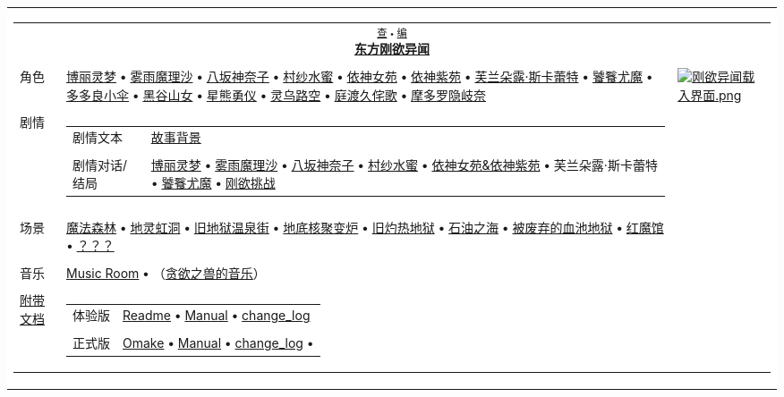 <table><tbody><tr><td><table cellspacing="0" class="nowraplinks mw-collapsible mw-collapsed" style="width:100%;;;"><tbody><tr><th style=";" colspan="3" class="navbox-title"><div class="navbar"><div class="noprint plainlinksneverexpand" style="background-color:transparent; padding:0; font-weight:normal; font-size:80%; white-space:nowrap;"><a href="./模板-东方刚欲异闻导航.md" title="模板:东方刚欲异闻导航"><span style=";;border:none;" title="查看这个模板">查</span></a>&#160;<span style="font-size:80%;">•</span>&#160;<a href="/index.php?title=%E6%A8%A1%E6%9D%BF:%E4%B8%9C%E6%96%B9%E5%88%9A%E6%AC%B2%E5%BC%82%E9%97%BB%E5%AF%BC%E8%88%AA&amp;action=edit"><span style=";;border:none;" title="您可以编辑这个模板。请在储存变更之前先预览">编</span></a></div></div><span><a href="./东方刚欲异闻.md" title="东方刚欲异闻">东方刚欲异闻</a></span></th></tr><tr><td></td></tr><tr><td class="navbox-group" style=";;">角色</td><td style=";;" class="navbox-list navbox-odd"><div><a href="./博丽灵梦.md" title="博丽灵梦">博丽灵梦</a> &#8226; <a href="./雾雨魔理沙.md" title="雾雨魔理沙">雾雨魔理沙</a> &#8226; <a href="./八坂神奈子.md" title="八坂神奈子">八坂神奈子</a> &#8226; <a href="./村纱水蜜.md" title="村纱水蜜">村纱水蜜</a> &#8226; <a href="./依神女苑.md" title="依神女苑">依神女苑</a> &#8226; <a href="./依神紫苑.md" title="依神紫苑">依神紫苑</a> &#8226; <a href="./芙兰朵露·斯卡蕾特.md" title="芙兰朵露·斯卡蕾特">芙兰朵露·斯卡蕾特</a> &#8226; <a href="./饕餮尤魔.md" title="饕餮尤魔">饕餮尤魔</a> &#8226; <a href="./多多良小伞.md" title="多多良小伞">多多良小伞</a> &#8226; <a href="./黑谷山女.md" title="黑谷山女">黑谷山女</a> &#8226; <a href="./星熊勇仪.md" title="星熊勇仪">星熊勇仪</a> &#8226; <a href="./灵乌路空.md" title="灵乌路空">灵乌路空</a> &#8226; <a href="./庭渡久侘歌.md" title="庭渡久侘歌">庭渡久侘歌</a> &#8226; <a href="./摩多罗隐岐奈.md" title="摩多罗隐岐奈">摩多罗隐岐奈</a></div></td><td class="navbox-image" style="" rowspan="13"><a href="./文件-刚欲异闻载入界面.png.md" class="image"><img alt="刚欲异闻载入界面.png" src="https://upload.thwiki.cc/thumb/1/15/%E5%88%9A%E6%AC%B2%E5%BC%82%E9%97%BB%E8%BD%BD%E5%85%A5%E7%95%8C%E9%9D%A2.png/160px-%E5%88%9A%E6%AC%B2%E5%BC%82%E9%97%BB%E8%BD%BD%E5%85%A5%E7%95%8C%E9%9D%A2.png" decoding="async" loading="lazy" width="160" height="90" srcset="https://upload.thwiki.cc/thumb/1/15/%E5%88%9A%E6%AC%B2%E5%BC%82%E9%97%BB%E8%BD%BD%E5%85%A5%E7%95%8C%E9%9D%A2.png/240px-%E5%88%9A%E6%AC%B2%E5%BC%82%E9%97%BB%E8%BD%BD%E5%85%A5%E7%95%8C%E9%9D%A2.png 1.5x, https://upload.thwiki.cc/thumb/1/15/%E5%88%9A%E6%AC%B2%E5%BC%82%E9%97%BB%E8%BD%BD%E5%85%A5%E7%95%8C%E9%9D%A2.png/320px-%E5%88%9A%E6%AC%B2%E5%BC%82%E9%97%BB%E8%BD%BD%E5%85%A5%E7%95%8C%E9%9D%A2.png 2x" data-file-width="1280" data-file-height="720"></a></td></tr><tr><td></td></tr><tr><td class="navbox-group" style=";;">剧情</td><td style=";;" class="navbox-list navbox-even"><div></div><table cellspacing="0" class="nowraplinks navbox-subgroup" style="width:100%;;;;"><tbody><tr><td class="navbox-group" style=";;"><div>剧情文本</div></td><td style=";;" class="navbox-list navbox-odd"><div><a href="/%E6%B8%B8%E6%88%8F%E5%AF%B9%E8%AF%9D:%E4%B8%9C%E6%96%B9%E5%88%9A%E6%AC%B2%E5%BC%82%E9%97%BB/%E6%95%85%E4%BA%8B%E8%83%8C%E6%99%AF" class="mw-redirect" title="游戏对话:东方刚欲异闻/故事背景">故事背景</a></div></td></tr><tr><td></td></tr><tr><td class="navbox-group" style=";;"><div>剧情对话/结局</div></td><td style=";;" class="navbox-list navbox-even"><div><a href="./游戏对话-东方刚欲异闻-博丽灵梦.md" title="游戏对话:东方刚欲异闻/博丽灵梦">博丽灵梦</a> &#8226; <a href="./游戏对话-东方刚欲异闻-雾雨魔理沙.md" title="游戏对话:东方刚欲异闻/雾雨魔理沙">雾雨魔理沙</a> &#8226; <a href="./游戏对话-东方刚欲异闻-八坂神奈子.md" title="游戏对话:东方刚欲异闻/八坂神奈子">八坂神奈子</a> &#8226; <a href="./游戏对话-东方刚欲异闻-村纱水蜜.md" title="游戏对话:东方刚欲异闻/村纱水蜜">村纱水蜜</a> &#8226; <a href="./游戏对话-东方刚欲异闻-依神女苑&依神紫苑.md" title="游戏对话:东方刚欲异闻/依神女苑&amp;依神紫苑">依神女苑&amp;依神紫苑</a> &#8226; <a class="mw-selflink selflink">芙兰朵露·斯卡蕾特</a> &#8226; <a href="./游戏对话-东方刚欲异闻-饕餮尤魔.md" title="游戏对话:东方刚欲异闻/饕餮尤魔">饕餮尤魔</a> &#8226; <a href="./游戏对话-东方刚欲异闻-刚欲挑战.md" title="游戏对话:东方刚欲异闻/刚欲挑战">刚欲挑战</a></div></td></tr></tbody></table><div></div></td></tr><tr><td></td></tr><tr><td class="navbox-group" style=";;">场景</td><td style=";;" class="navbox-list navbox-odd"><div><a href="./魔法森林.md" title="魔法森林">魔法森林</a> &#8226; <a href="./地灵虹洞.md" title="地灵虹洞">地灵虹洞</a> &#8226; <a href="./旧都.md" title="旧都">旧地狱温泉街</a> &#8226; <a href="/%E6%A0%B8%E8%81%9A%E5%8F%98%E7%82%89%E5%BF%83" class="mw-redirect" title="核聚变炉心">地底核聚变炉</a> &#8226; <a href="./灼热地狱遗址.md" title="灼热地狱遗址">旧灼热地狱</a> &#8226; <a href="./旧血池地狱.md" title="旧血池地狱">石油之海</a> &#8226; <a href="./旧血池地狱.md" title="旧血池地狱">被废弃的血池地狱</a> &#8226; <a href="./红魔馆.md" title="红魔馆">红魔馆</a> &#8226; <a href="./后户之国.md" title="后户之国">？？？</a></div></td></tr><tr><td></td></tr><tr><td class="navbox-group" style=";;">音乐</td><td style=";;" class="navbox-list navbox-even"><div><a href="./东方刚欲异闻-Music.md" title="东方刚欲异闻/Music">Music Room</a> &#8226; （<a href="./贪欲之兽的音乐.md" title="贪欲之兽的音乐">贪欲之兽的音乐</a>）</div></td></tr><tr><td></td></tr><tr><td class="navbox-group" style=";;"><a href="/%E4%B8%9C%E6%96%B9%E5%88%9A%E6%AC%B2%E5%BC%82%E9%97%BB#附带文档" title="东方刚欲异闻">附带文档</a></td><td style=";;" class="navbox-list navbox-odd"><div></div><table cellspacing="0" class="nowraplinks navbox-subgroup" style="width:100%;;;;"><tbody><tr><td class="navbox-group" style=";;"><div>体验版</div></td><td style=";;" class="navbox-list navbox-even"><div><a href="./附带文档-东方刚欲异闻体验版-Readme.md" title="附带文档:东方刚欲异闻体验版/Readme">Readme</a> &#8226; <a href="./附带文档-东方刚欲异闻体验版-游戏内Manual.md" title="附带文档:东方刚欲异闻体验版/游戏内Manual">Manual</a> &#8226; <a href="./附带文档-东方刚欲异闻体验版-change_log.md" title="附带文档:东方刚欲异闻体验版/change log">change_log</a></div></td></tr><tr><td></td></tr><tr><td class="navbox-group" style=";;"><div>正式版</div></td><td style=";;" class="navbox-list navbox-odd"><div><a href="./附带文档-东方刚欲异闻-Omake.md" title="附带文档:东方刚欲异闻/Omake">Omake</a> &#8226; <a href="./附带文档-东方刚欲异闻-游戏内Manual.md" title="附带文档:东方刚欲异闻/游戏内Manual">Manual</a> &#8226; <a href="./附带文档-东方刚欲异闻-change_log.md" title="附带文档:东方刚欲异闻/change log">change_log</a> &#8226;